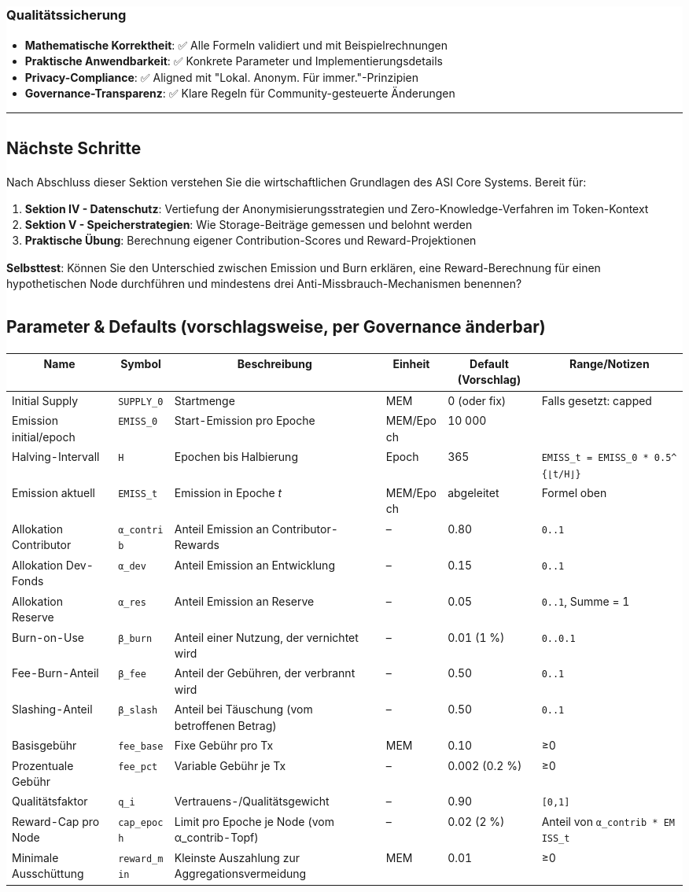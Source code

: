 ### Qualitätssicherung

- **Mathematische Korrektheit**: ✅ Alle Formeln validiert und mit Beispielrechnungen
- **Praktische Anwendbarkeit**: ✅ Konkrete Parameter und Implementierungsdetails
- **Privacy-Compliance**: ✅ Aligned mit "Lokal. Anonym. Für immer."-Prinzipien
- **Governance-Transparenz**: ✅ Klare Regeln für Community-gesteuerte Änderungen

---

## Nächste Schritte

Nach Abschluss dieser Sektion verstehen Sie die wirtschaftlichen Grundlagen des ASI Core Systems. Bereit für:

1. **Sektion IV - Datenschutz**: Vertiefung der Anonymisierungsstrategien und Zero-Knowledge-Verfahren im Token-Kontext
2. **Sektion V - Speicherstrategien**: Wie Storage-Beiträge gemessen und belohnt werden
3. **Praktische Übung**: Berechnung eigener Contribution-Scores und Reward-Projektionen

**Selbsttest**: Können Sie den Unterschied zwischen Emission und Burn erklären, eine Reward-Berechnung für einen hypothetischen Node durchführen und mindestens drei Anti-Missbrauch-Mechanismen benennen?
## Parameter & Defaults (vorschlagsweise, per Governance änderbar)
| Name                         | Symbol       | Beschreibung                                        | Einheit       | Default (Vorschlag) | Range/Notizen                                 |
|-----------------------------|--------------|-----------------------------------------------------|---------------|---------------------|-----------------------------------------------|
| Initial Supply              | `SUPPLY_0`   | Startmenge                                          | MEM           | 0 (oder fix)        | Falls gesetzt: capped                         |
| Emission initial/epoch      | `EMISS_0`    | Start-Emission pro Epoche                           | MEM/Epoch     | 10 000              |                                              |
| Halving-Intervall           | `H`          | Epochen bis Halbierung                              | Epoch         | 365                 | `EMISS_t = EMISS_0 * 0.5^{⌊t/H⌋}`             |
| Emission aktuell            | `EMISS_t`    | Emission in Epoche *t*                              | MEM/Epoch     | abgeleitet          | Formel oben                                   |
| Allokation Contributor      | `α_contrib`  | Anteil Emission an Contributor-Rewards              | –             | 0.80                | `0..1`                                        |
| Allokation Dev-Fonds        | `α_dev`      | Anteil Emission an Entwicklung                      | –             | 0.15                | `0..1`                                        |
| Allokation Reserve          | `α_res`      | Anteil Emission an Reserve                          | –             | 0.05                | `0..1`, Summe = 1                             |
| Burn-on-Use                 | `β_burn`     | Anteil einer Nutzung, der vernichtet wird           | –             | 0.01 (1 %)          | `0..0.1`                                      |
| Fee-Burn-Anteil             | `β_fee`      | Anteil der Gebühren, der verbrannt wird             | –             | 0.50                | `0..1`                                        |
| Slashing-Anteil             | `β_slash`    | Anteil bei Täuschung (vom betroffenen Betrag)       | –             | 0.50                | `0..1`                                        |
| Basisgebühr                 | `fee_base`   | Fixe Gebühr pro Tx                                  | MEM           | 0.10                | ≥0                                            |
| Prozentuale Gebühr          | `fee_pct`    | Variable Gebühr je Tx                               | –             | 0.002 (0.2 %)       | ≥0                                            |
| Qualitätsfaktor             | `q_i`        | Vertrauens-/Qualitätsgewicht                        | –             | 0.90                | `[0,1]`                                       |
| Reward-Cap pro Node         | `cap_epoch`  | Limit pro Epoche je Node (vom α_contrib-Topf)       | –             | 0.02 (2 %)          | Anteil von `α_contrib * EMISS_t`              |
| Minimale Ausschüttung       | `reward_min` | Kleinste Auszahlung zur Aggregationsvermeidung      | MEM           | 0.01                | ≥0                                            |
